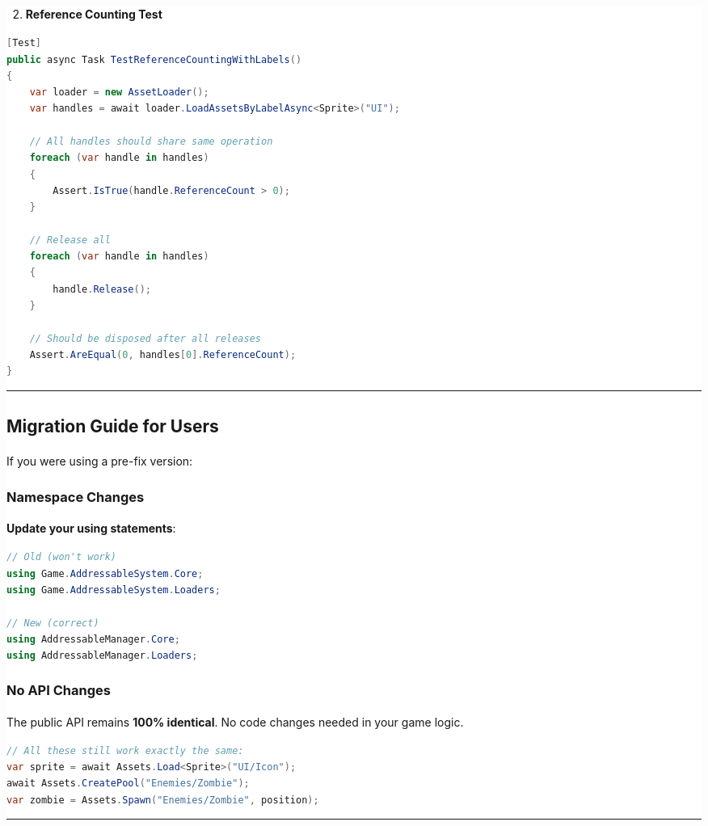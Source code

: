 2. **Reference Counting Test**
```csharp
[Test]
public async Task TestReferenceCountingWithLabels()
{
    var loader = new AssetLoader();
    var handles = await loader.LoadAssetsByLabelAsync<Sprite>("UI");

    // All handles should share same operation
    foreach (var handle in handles)
    {
        Assert.IsTrue(handle.ReferenceCount > 0);
    }

    // Release all
    foreach (var handle in handles)
    {
        handle.Release();
    }

    // Should be disposed after all releases
    Assert.AreEqual(0, handles[0].ReferenceCount);
}
```

---

## Migration Guide for Users

If you were using a pre-fix version:

### Namespace Changes

**Update your using statements**:

```csharp
// Old (won't work)
using Game.AddressableSystem.Core;
using Game.AddressableSystem.Loaders;

// New (correct)
using AddressableManager.Core;
using AddressableManager.Loaders;
```

### No API Changes

The public API remains **100% identical**. No code changes needed in your game logic.

```csharp
// All these still work exactly the same:
var sprite = await Assets.Load<Sprite>("UI/Icon");
await Assets.CreatePool("Enemies/Zombie");
var zombie = Assets.Spawn("Enemies/Zombie", position);
```

---